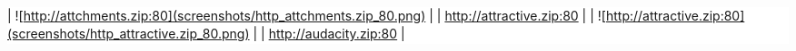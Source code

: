 | ![http://attchments.zip:80](screenshots/http_attchments.zip_80.png) |
| http://attractive.zip:80 |
| ![http://attractive.zip:80](screenshots/http_attractive.zip_80.png) |
| http://audacity.zip:80 |